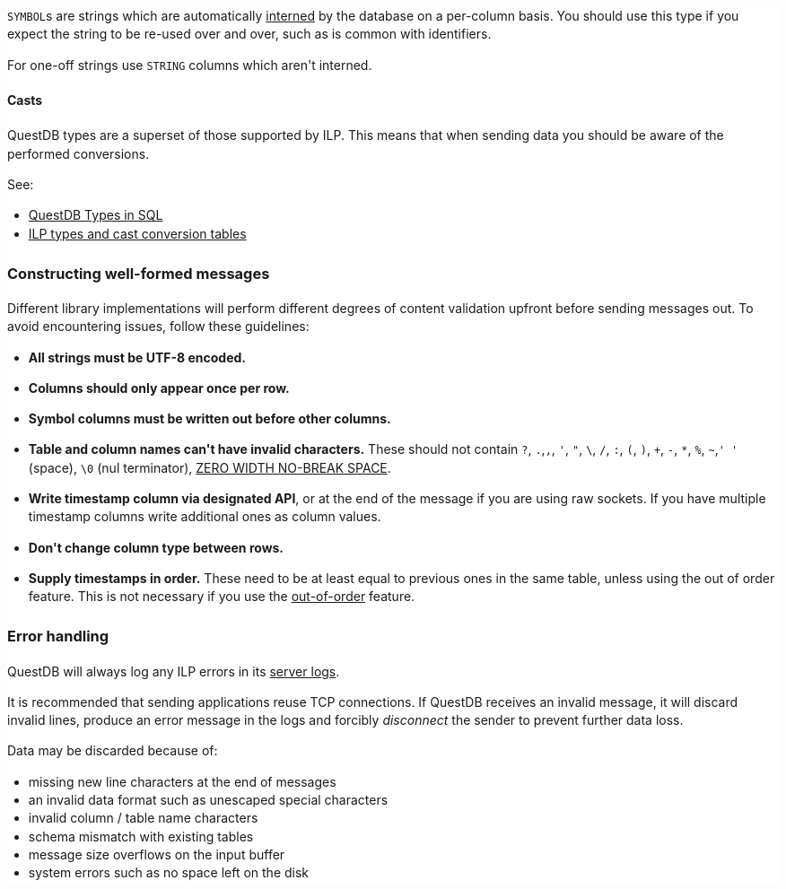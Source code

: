 `SYMBOL`s are strings which are automatically
[interned](https://en.wikipedia.org/wiki/String_interning) by the database on a
per-column basis. You should use this type if you expect the string to be
re-used over and over, such as is common with identifiers.

For one-off strings use `STRING` columns which aren't interned.

#### Casts

QuestDB types are a superset of those supported by ILP. This means that when
sending data you should be aware of the performed conversions.

See:

- [QuestDB Types in SQL](/docs/reference/sql/datatypes)
- [ILP types and cast conversion tables](/docs/reference/api/ilp/columnset-types)

### Constructing well-formed messages

Different library implementations will perform different degrees of content
validation upfront before sending messages out. To avoid encountering issues,
follow these guidelines:

- **All strings must be UTF-8 encoded.**

- **Columns should only appear once per row.**

- **Symbol columns must be written out before other columns.**

- **Table and column names can't have invalid characters.** These should not
  contain `?`, `.`,`,`, `'`, `"`, `\`, `/`, `:`, `(`, `)`, `+`, `-`, `*`, `%`,
  `~`,`' '` (space), `\0` (nul terminator),
  [ZERO WIDTH NO-BREAK SPACE](https://unicode-explorer.com/c/FEFF).

- **Write timestamp column via designated API**, or at the end of the message if
  you are using raw sockets. If you have multiple timestamp columns write
  additional ones as column values.

- **Don't change column type between rows.**

- **Supply timestamps in order.** These need to be at least equal to previous
  ones in the same table, unless using the out of order feature. This is not
  necessary if you use the [out-of-order](/docs/guides/out-of-order-commit-lag)
  feature.

### Error handling

QuestDB will always log any ILP errors in its
[server logs](/docs/concept/root-directory-structure#log-directory).

It is recommended that sending applications reuse TCP connections. If QuestDB
receives an invalid message, it will discard invalid lines, produce an error
message in the logs and forcibly _disconnect_ the sender to prevent further data
loss.

Data may be discarded because of:

- missing new line characters at the end of messages
- an invalid data format such as unescaped special characters
- invalid column / table name characters
- schema mismatch with existing tables
- message size overflows on the input buffer
- system errors such as no space left on the disk
